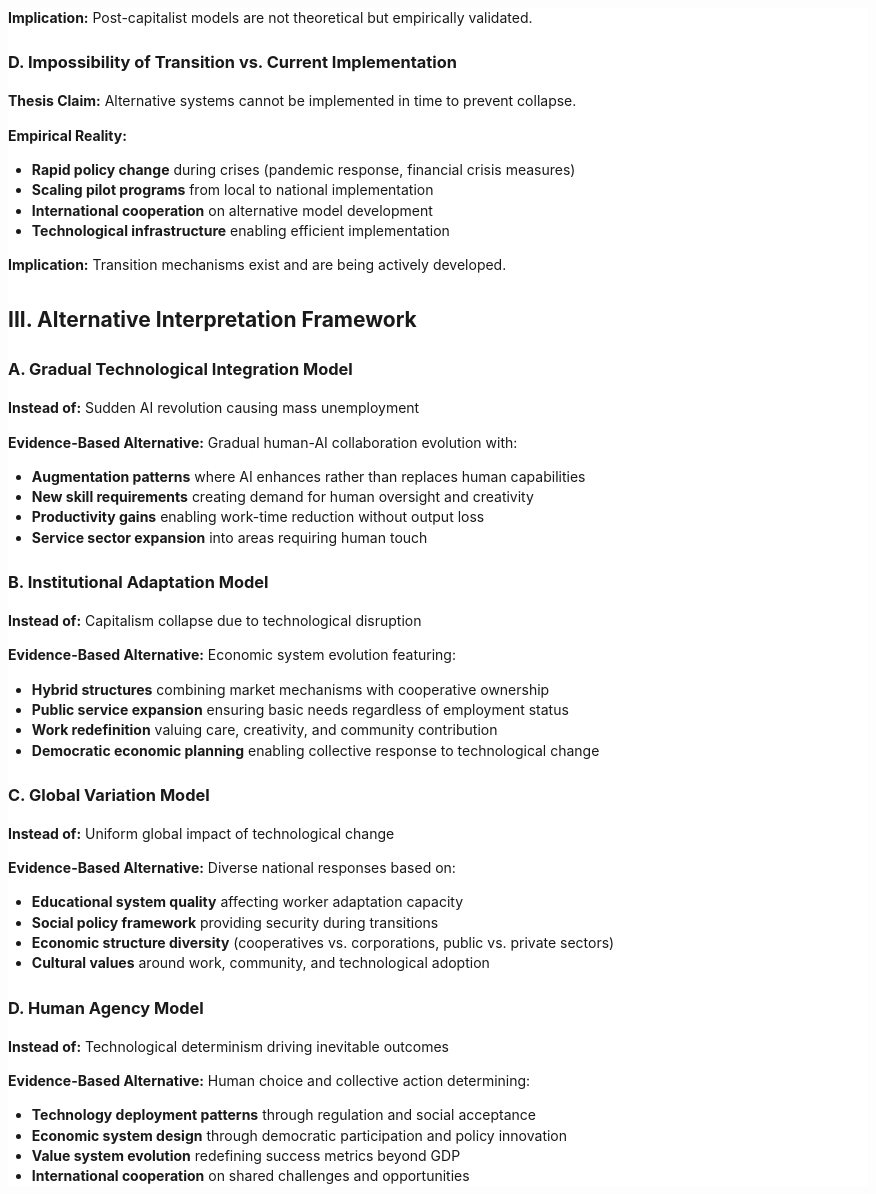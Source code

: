**Implication:** Post-capitalist models are not theoretical but empirically validated.

### D. Impossibility of Transition vs. Current Implementation

**Thesis Claim:** Alternative systems cannot be implemented in time to prevent collapse.

**Empirical Reality:**
- **Rapid policy change** during crises (pandemic response, financial crisis measures)
- **Scaling pilot programs** from local to national implementation
- **International cooperation** on alternative model development
- **Technological infrastructure** enabling efficient implementation

**Implication:** Transition mechanisms exist and are being actively developed.

## III. Alternative Interpretation Framework

### A. Gradual Technological Integration Model

**Instead of:** Sudden AI revolution causing mass unemployment

**Evidence-Based Alternative:** Gradual human-AI collaboration evolution with:
- **Augmentation patterns** where AI enhances rather than replaces human capabilities
- **New skill requirements** creating demand for human oversight and creativity
- **Productivity gains** enabling work-time reduction without output loss
- **Service sector expansion** into areas requiring human touch

### B. Institutional Adaptation Model

**Instead of:** Capitalism collapse due to technological disruption

**Evidence-Based Alternative:** Economic system evolution featuring:
- **Hybrid structures** combining market mechanisms with cooperative ownership
- **Public service expansion** ensuring basic needs regardless of employment status
- **Work redefinition** valuing care, creativity, and community contribution
- **Democratic economic planning** enabling collective response to technological change

### C. Global Variation Model

**Instead of:** Uniform global impact of technological change

**Evidence-Based Alternative:** Diverse national responses based on:
- **Educational system quality** affecting worker adaptation capacity
- **Social policy framework** providing security during transitions
- **Economic structure diversity** (cooperatives vs. corporations, public vs. private sectors)
- **Cultural values** around work, community, and technological adoption

### D. Human Agency Model

**Instead of:** Technological determinism driving inevitable outcomes

**Evidence-Based Alternative:** Human choice and collective action determining:
- **Technology deployment patterns** through regulation and social acceptance
- **Economic system design** through democratic participation and policy innovation
- **Value system evolution** redefining success metrics beyond GDP
- **International cooperation** on shared challenges and opportunities
